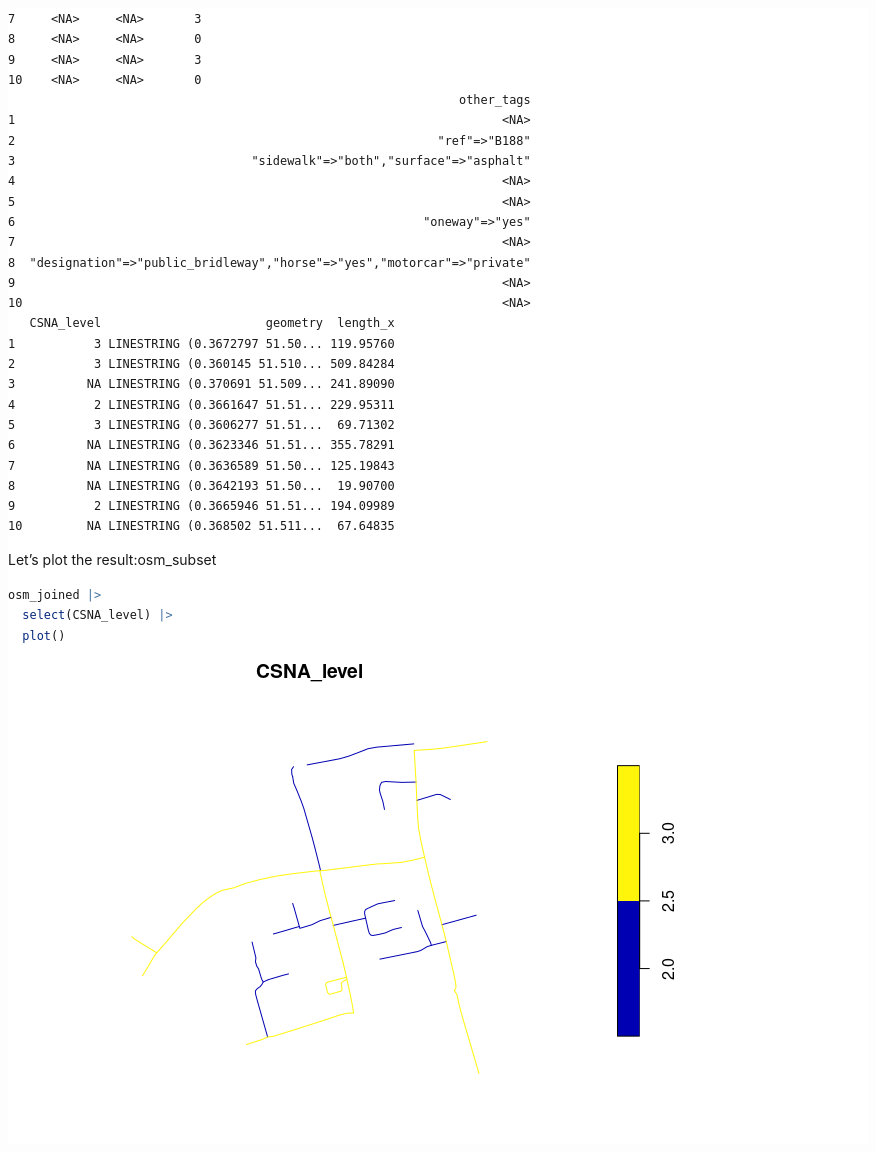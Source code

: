     7     <NA>     <NA>       3
    8     <NA>     <NA>       0
    9     <NA>     <NA>       3
    10    <NA>     <NA>       0
                                                                   other_tags
    1                                                                    <NA>
    2                                                           "ref"=>"B188"
    3                                 "sidewalk"=>"both","surface"=>"asphalt"
    4                                                                    <NA>
    5                                                                    <NA>
    6                                                         "oneway"=>"yes"
    7                                                                    <NA>
    8  "designation"=>"public_bridleway","horse"=>"yes","motorcar"=>"private"
    9                                                                    <NA>
    10                                                                   <NA>
       CSNA_level                       geometry  length_x
    1           3 LINESTRING (0.3672797 51.50... 119.95760
    2           3 LINESTRING (0.360145 51.510... 509.84284
    3          NA LINESTRING (0.370691 51.509... 241.89090
    4           2 LINESTRING (0.3661647 51.51... 229.95311
    5           3 LINESTRING (0.3606277 51.51...  69.71302
    6          NA LINESTRING (0.3623346 51.51... 355.78291
    7          NA LINESTRING (0.3636589 51.50... 125.19843
    8          NA LINESTRING (0.3642193 51.50...  19.90700
    9           2 LINESTRING (0.3665946 51.51... 194.09989
    10         NA LINESTRING (0.368502 51.511...  67.64835

Let’s plot the result:osm_subset

``` r
osm_joined |>
  select(CSNA_level) |>
  plot()
```

![](test-rnet_merge_files/figure-commonmark/unnamed-chunk-7-1.png)
